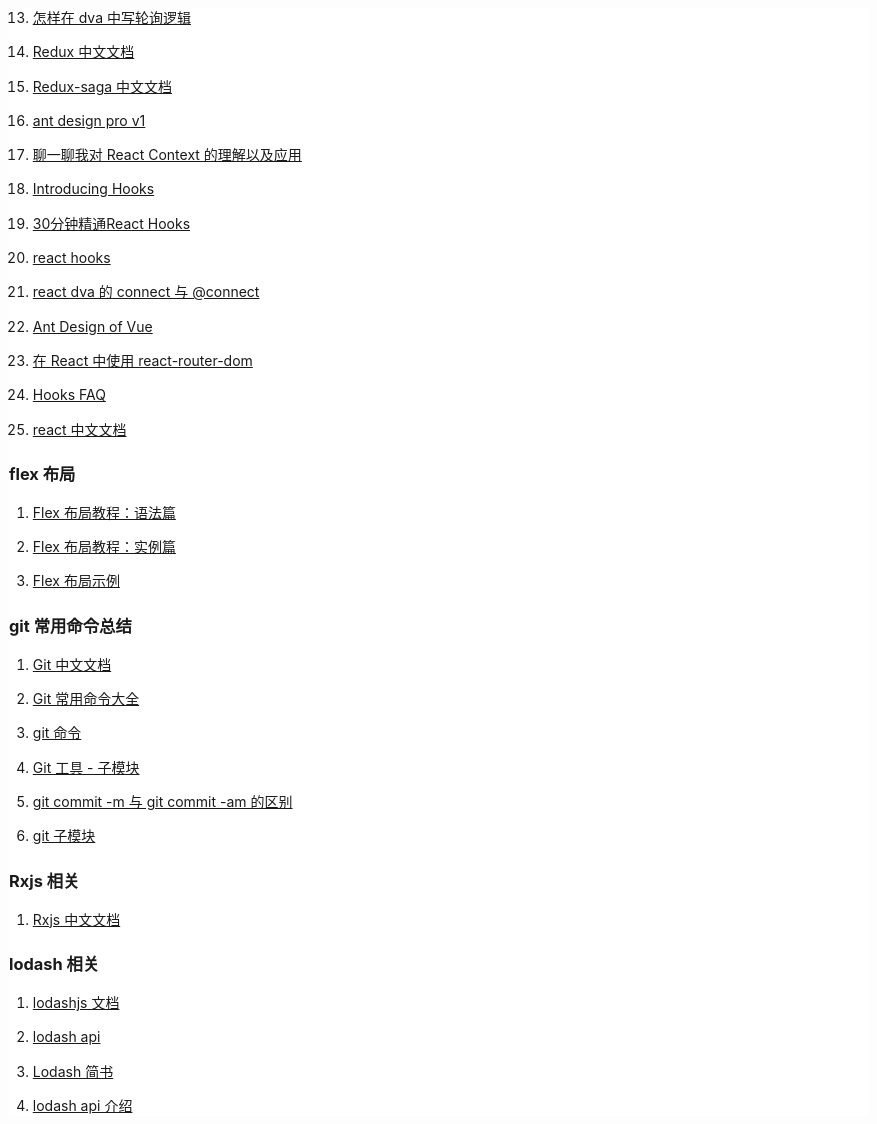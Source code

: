 13. [怎样在 dva 中写轮询逻辑](https://github.com/frontend9/fe9-library/issues/25)  

14. [Redux 中文文档](http://cn.redux.js.org/)  

15. [Redux-saga 中文文档](https://redux-saga-in-chinese.js.org/)  

16. [ant design pro v1](https://v1.pro.ant.design/docs/getting-started-cn)  

17. [聊一聊我对 React Context 的理解以及应用](https://www.jianshu.com/p/eba2b76b290b)  

18. [Introducing Hooks](https://reactjs.org/docs/hooks-intro.html)  

19. [30分钟精通React Hooks](https://juejin.im/post/5be3ea136fb9a049f9121014)  

20. [react hooks](https://github.com/idea100/rxjs-demo/blob/master/xx.md)  

21. [react dva 的 connect 与 @connect](https://www.cnblogs.com/CyLee/p/9308604.html)  

22. [Ant Design of Vue](https://www.antdv.com/docs/vue/introduce-cn/)

23. [在 React 中使用 react-router-dom](https://www.jianshu.com/p/8954e9fb0c7e)

24. [Hooks FAQ](https://zh-hans.reactjs.org/docs/hooks-faq.html)

25. [react 中文文档](https://zh-hans.reactjs.org/docs/getting-started.html)


### flex 布局
1. [Flex 布局教程：语法篇](http://www.ruanyifeng.com/blog/2015/07/flex-grammar.html)  

2. [Flex 布局教程：实例篇](http://www.ruanyifeng.com/blog/2015/07/flex-examples.html)  

3. [Flex 布局示例](http://static.vgee.cn/static/index.html)


### git 常用命令总结
1. [Git 中文文档](https://git-scm.com/book/zh/v2)  

2. [Git 常用命令大全](https://blog.csdn.net/dengsilinming/article/details/8000622)  

3. [git 命令](https://pic002.cnblogs.com/img/1-2-3/201007/2010072023345292.png)  

4. [Git 工具 - 子模块](https://git-scm.com/book/zh/v2/Git-%E5%B7%A5%E5%85%B7-%E5%AD%90%E6%A8%A1%E5%9D%97)  

5. [git commit -m 与 git commit -am 的区别](https://blog.csdn.net/yaomingyang/article/details/78788053)  

6. [git 子模块](https://stackoverflow.com/questions/4873980/git-diff-says-subproject-is-dirty)


### Rxjs 相关
1. [Rxjs 中文文档](https://cn.rx.js.org/manual/overview.html)


### lodash 相关
1. [lodashjs 文档](https://www.lodashjs.com/)  

2. [lodash api](http://lodash.think2011.net/chunk)  

3. [Lodash 简书](https://www.jianshu.com/p/7436e40ac5d1)  

4. [lodash api 介绍](https://lodash.com/docs/4.17.14#debounce)
